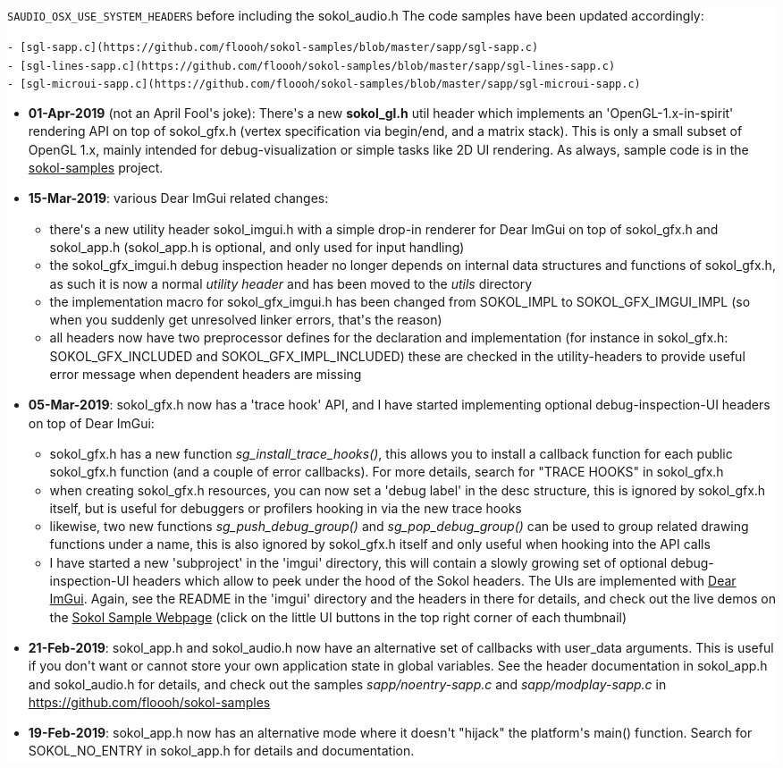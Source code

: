   ```SAUDIO_OSX_USE_SYSTEM_HEADERS``` before including the sokol_audio.h
    The code samples have been updated accordingly:

    - [sgl-sapp.c](https://github.com/floooh/sokol-samples/blob/master/sapp/sgl-sapp.c)
    - [sgl-lines-sapp.c](https://github.com/floooh/sokol-samples/blob/master/sapp/sgl-lines-sapp.c)
    - [sgl-microui-sapp.c](https://github.com/floooh/sokol-samples/blob/master/sapp/sgl-microui-sapp.c)

- **01-Apr-2019** (not an April Fool's joke): There's a new **sokol_gl.h**
util header which implements an 'OpenGL-1.x-in-spirit' rendering API on top
of sokol_gfx.h (vertex specification via begin/end, and a matrix stack). This is
only a small subset of OpenGL 1.x, mainly intended for debug-visualization or
simple tasks like 2D UI rendering. As always, sample code is in the
[sokol-samples](https://github.com/floooh/sokol-samples) project.

- **15-Mar-2019**: various Dear ImGui related changes:
    - there's a new utility header sokol_imgui.h with a simple drop-in
      renderer for Dear ImGui on top of sokol_gfx.h and sokol_app.h
      (sokol_app.h is optional, and only used for input handling)
    - the sokol_gfx_imgui.h debug inspection header no longer
      depends on internal data structures and functions of sokol_gfx.h, as such
      it is now a normal *utility header* and has been moved to the *utils*
      directory
    - the implementation macro for sokol_gfx_imgui.h has been changed
      from SOKOL_IMPL to SOKOL_GFX_IMGUI_IMPL (so when you suddenly get
      unresolved linker errors, that's the reason)
    - all headers now have two preprocessor defines for the declaration
      and implementation (for instance in sokol_gfx.h: SOKOL_GFX_INCLUDED
      and SOKOL_GFX_IMPL_INCLUDED) these are checked in the utility-headers
      to provide useful error message when dependent headers are missing

- **05-Mar-2019**: sokol_gfx.h now has a 'trace hook' API, and I have started
implementing optional debug-inspection-UI headers on top of Dear ImGui:
    - sokol_gfx.h has a new function *sg_install_trace_hooks()*, this allows
      you to install a callback function for each public sokol_gfx.h function
      (and a couple of error callbacks). For more details, search for "TRACE HOOKS"
      in sokol_gfx.h
    - when creating sokol_gfx.h resources, you can now set a 'debug label'
      in the desc structure, this is ignored by sokol_gfx.h itself, but is
      useful for debuggers or profilers hooking in via the new trace hooks
    - likewise, two new functions *sg_push_debug_group()* and *sg_pop_debug_group()*
      can be used to group related drawing functions under a name, this
      is also ignored by sokol_gfx.h itself and only useful when hooking
      into the API calls
    - I have started a new 'subproject' in the 'imgui' directory, this will
      contain a slowly growing set of optional debug-inspection-UI headers
      which allow to peek under the hood of the Sokol headers. The UIs are
      implemented with [Dear ImGui](https://github.com/ocornut/imgui). Again,
      see the README in the 'imgui' directory and the headers in there
      for details, and check out the live demos on the [Sokol Sample Webpage](https://floooh.github.io/sokol-html5/)
      (click on the little UI buttons in the top right corner of each thumbnail)

- **21-Feb-2019**: sokol_app.h and sokol_audio.h now have an alternative
set of callbacks with user_data arguments. This is useful if you don't
want or cannot store your own application state in global variables.
See the header documentation in sokol_app.h and sokol_audio.h for details,
and check out the samples *sapp/noentry-sapp.c* and *sapp/modplay-sapp.c*
in https://github.com/floooh/sokol-samples

- **19-Feb-2019**: sokol_app.h now has an alternative mode where it doesn't
"hijack" the platform's main() function. Search for SOKOL_NO_ENTRY in
sokol_app.h for details and documentation.

  ```